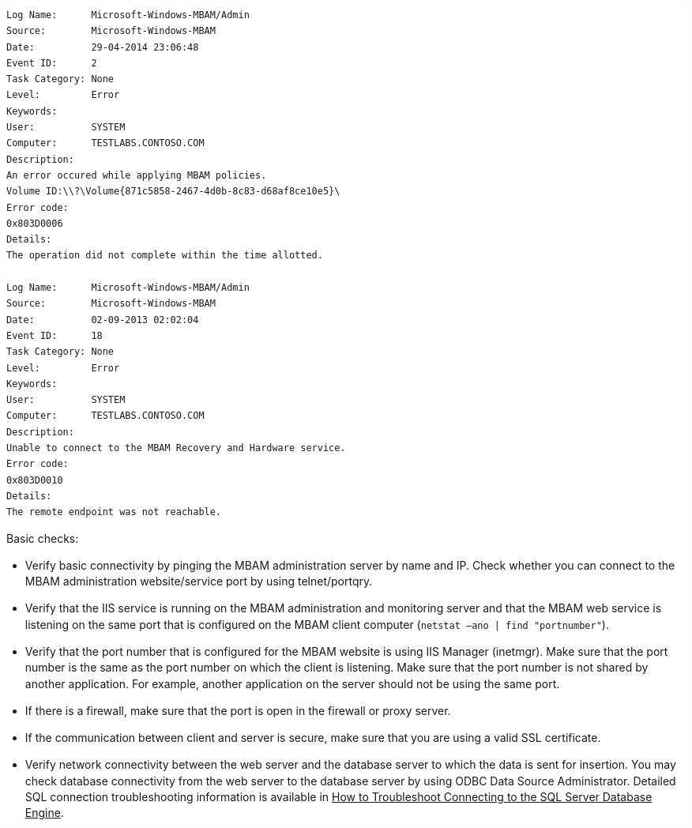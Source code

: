     Log Name:      Microsoft-Windows-MBAM/Admin
    Source:        Microsoft-Windows-MBAM
    Date:          29-04-2014 23:06:48
    Event ID:      2
    Task Category: None
    Level:         Error
    Keywords:     
    User:          SYSTEM
    Computer:      TESTLABS.CONTOSO.COM
    Description:
    An error occured while applying MBAM policies.
    Volume ID:\\?\Volume{871c5858-2467-4d0b-8c83-d68af8ce10e5}\ 
    Error code:
    0x803D0006 
    Details:
    The operation did not complete within the time allotted.

    Log Name:      Microsoft-Windows-MBAM/Admin
    Source:        Microsoft-Windows-MBAM
    Date:          02-09-2013 02:02:04
    Event ID:      18
    Task Category: None
    Level:         Error
    Keywords:     
    User:          SYSTEM
    Computer:      TESTLABS.CONTOSO.COM
    Description:
    Unable to connect to the MBAM Recovery and Hardware service.
    Error code:
    0x803D0010 
    Details:
    The remote endpoint was not reachable.

Basic checks:

* Verify basic connectivity by pinging the MBAM administration server by name and IP. Check whether you can connect to the MBAM administration website/service port by using telnet/portqry.

* Verify that the IIS service is running on the MBAM administration and monitoring server and that the MBAM web service is listening on the same port that is configured on the MBAM client computer (`netstat –ano | find "portnumber"`).

* Verify that the port number that is configured for the MBAM website is using IIS Manager (inetmgr). Make sure that the port number is the same as the port number on which the client is listening. Make sure that the port number is not shared by another application. For example, another application on the server should not be using the same port.

* If there is a firewall, make sure that the port is open in the firewall or proxy server.

* If the communication between client and server is secure, make sure that you are using a valid SSL certificate.

* Verify network connectivity between the web server and the database server to which the data is sent for insertion. You may check database connectivity from the web server to the database server by using ODBC Data Source Administrator. Detailed SQL connection troubleshooting information is available in [How to Troubleshoot Connecting to the SQL Server Database Engine](http://social.technet.microsoft.com/wiki/contents/articles/2102.how-to-troubleshoot-connecting-to-the-sql-server-database-engine.aspx).
